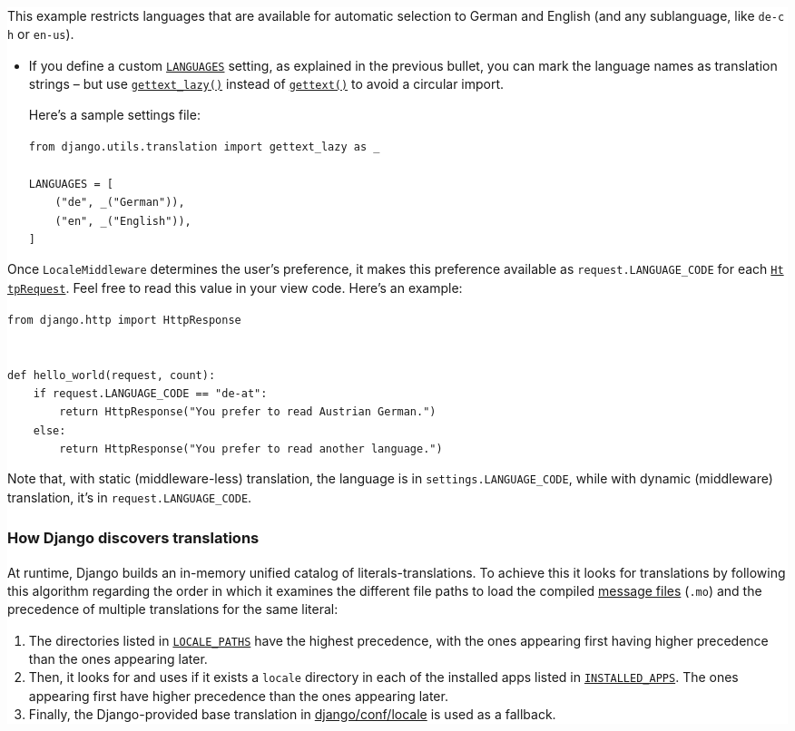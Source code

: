   This example restricts languages that are available for automatic
  selection to German and English (and any sublanguage, like `de-ch` or
  `en-us`).
* If you define a custom [`LANGUAGES`](../../ref/settings.md#std-setting-LANGUAGES) setting, as explained in the
  previous bullet, you can mark the language names as translation strings
  – but use [`gettext_lazy()`](../../ref/utils.md#django.utils.translation.gettext_lazy) instead of
  [`gettext()`](../../ref/utils.md#django.utils.translation.gettext) to avoid a circular import.

  Here’s a sample settings file:
  ```default
  from django.utils.translation import gettext_lazy as _

  LANGUAGES = [
      ("de", _("German")),
      ("en", _("English")),
  ]
  ```

Once `LocaleMiddleware` determines the user’s preference, it makes this
preference available as `request.LANGUAGE_CODE` for each
[`HttpRequest`](../../ref/request-response.md#django.http.HttpRequest). Feel free to read this value in your view
code. Here’s an example:

```default
from django.http import HttpResponse


def hello_world(request, count):
    if request.LANGUAGE_CODE == "de-at":
        return HttpResponse("You prefer to read Austrian German.")
    else:
        return HttpResponse("You prefer to read another language.")
```

Note that, with static (middleware-less) translation, the language is in
`settings.LANGUAGE_CODE`, while with dynamic (middleware) translation, it’s
in `request.LANGUAGE_CODE`.

<a id="how-django-discovers-translations"></a>

### How Django discovers translations

At runtime, Django builds an in-memory unified catalog of literals-translations.
To achieve this it looks for translations by following this algorithm regarding
the order in which it examines the different file paths to load the compiled
[message files](index.md#term-message-file) (`.mo`) and the precedence of multiple
translations for the same literal:

1. The directories listed in [`LOCALE_PATHS`](../../ref/settings.md#std-setting-LOCALE_PATHS) have the highest
   precedence, with the ones appearing first having higher precedence than
   the ones appearing later.
2. Then, it looks for and uses if it exists a `locale` directory in each
   of the installed apps listed in [`INSTALLED_APPS`](../../ref/settings.md#std-setting-INSTALLED_APPS).  The ones
   appearing first have higher precedence than the ones appearing later.
3. Finally, the Django-provided base translation in [django/conf/locale](https://github.com/django/django/blob/main/django/conf/locale)
   is used as a fallback.
